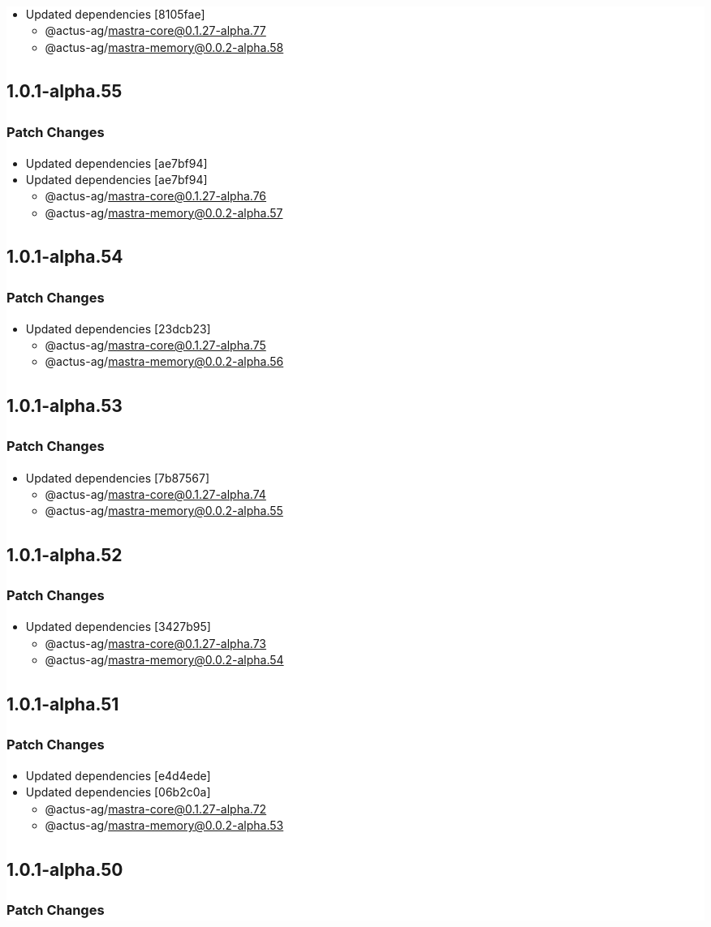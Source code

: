 - Updated dependencies [8105fae]
  - @actus-ag/mastra-core@0.1.27-alpha.77
  - @actus-ag/mastra-memory@0.0.2-alpha.58

## 1.0.1-alpha.55

### Patch Changes

- Updated dependencies [ae7bf94]
- Updated dependencies [ae7bf94]
  - @actus-ag/mastra-core@0.1.27-alpha.76
  - @actus-ag/mastra-memory@0.0.2-alpha.57

## 1.0.1-alpha.54

### Patch Changes

- Updated dependencies [23dcb23]
  - @actus-ag/mastra-core@0.1.27-alpha.75
  - @actus-ag/mastra-memory@0.0.2-alpha.56

## 1.0.1-alpha.53

### Patch Changes

- Updated dependencies [7b87567]
  - @actus-ag/mastra-core@0.1.27-alpha.74
  - @actus-ag/mastra-memory@0.0.2-alpha.55

## 1.0.1-alpha.52

### Patch Changes

- Updated dependencies [3427b95]
  - @actus-ag/mastra-core@0.1.27-alpha.73
  - @actus-ag/mastra-memory@0.0.2-alpha.54

## 1.0.1-alpha.51

### Patch Changes

- Updated dependencies [e4d4ede]
- Updated dependencies [06b2c0a]
  - @actus-ag/mastra-core@0.1.27-alpha.72
  - @actus-ag/mastra-memory@0.0.2-alpha.53

## 1.0.1-alpha.50

### Patch Changes
